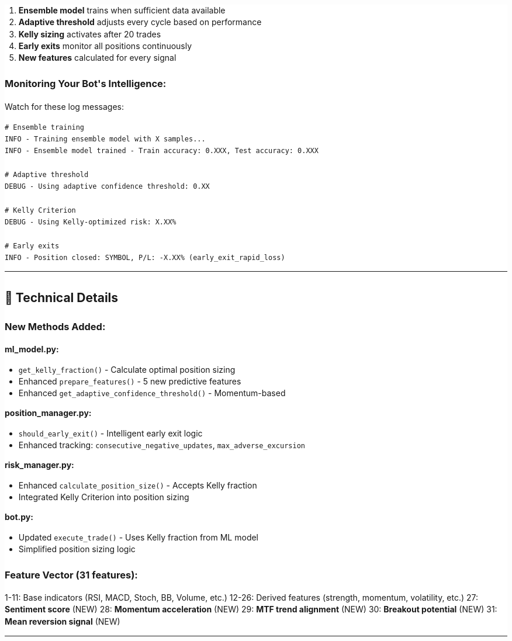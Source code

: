 1. **Ensemble model** trains when sufficient data available
2. **Adaptive threshold** adjusts every cycle based on performance
3. **Kelly sizing** activates after 20 trades
4. **Early exits** monitor all positions continuously
5. **New features** calculated for every signal

### Monitoring Your Bot's Intelligence:

Watch for these log messages:

```
# Ensemble training
INFO - Training ensemble model with X samples...
INFO - Ensemble model trained - Train accuracy: 0.XXX, Test accuracy: 0.XXX

# Adaptive threshold
DEBUG - Using adaptive confidence threshold: 0.XX

# Kelly Criterion
DEBUG - Using Kelly-optimized risk: X.XX%

# Early exits
INFO - Position closed: SYMBOL, P/L: -X.XX% (early_exit_rapid_loss)
```

---

## 🔧 Technical Details

### New Methods Added:

**ml_model.py:**
- `get_kelly_fraction()` - Calculate optimal position sizing
- Enhanced `prepare_features()` - 5 new predictive features
- Enhanced `get_adaptive_confidence_threshold()` - Momentum-based

**position_manager.py:**
- `should_early_exit()` - Intelligent early exit logic
- Enhanced tracking: `consecutive_negative_updates`, `max_adverse_excursion`

**risk_manager.py:**
- Enhanced `calculate_position_size()` - Accepts Kelly fraction
- Integrated Kelly Criterion into position sizing

**bot.py:**
- Updated `execute_trade()` - Uses Kelly fraction from ML model
- Simplified position sizing logic

### Feature Vector (31 features):

1-11: Base indicators (RSI, MACD, Stoch, BB, Volume, etc.)
12-26: Derived features (strength, momentum, volatility, etc.)
27: **Sentiment score** (NEW)
28: **Momentum acceleration** (NEW)
29: **MTF trend alignment** (NEW)
30: **Breakout potential** (NEW)
31: **Mean reversion signal** (NEW)

---